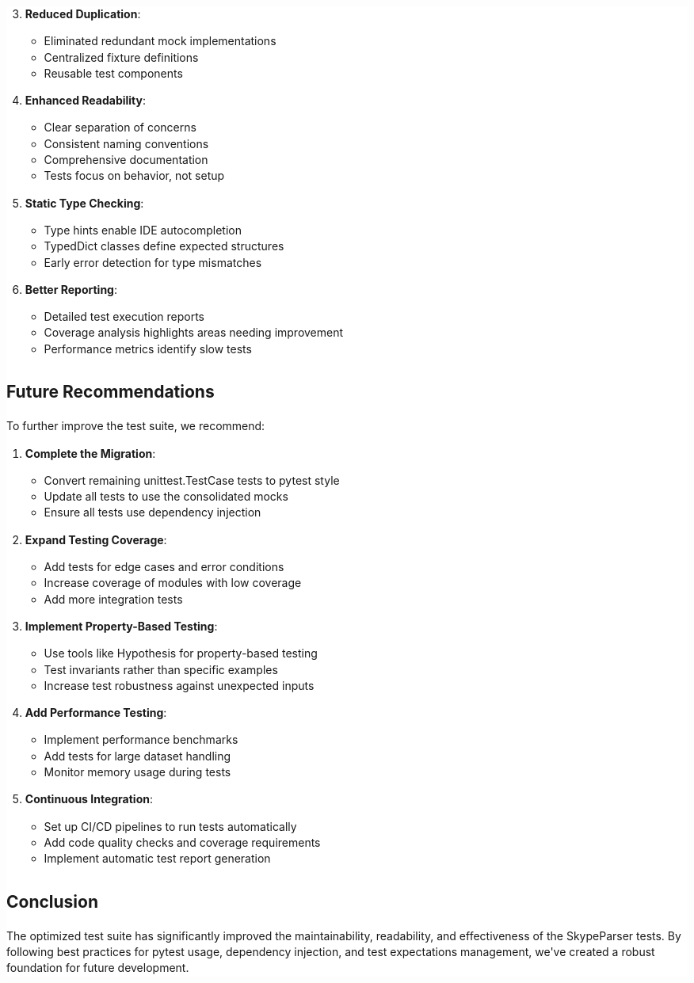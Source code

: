 3. **Reduced Duplication**:
   - Eliminated redundant mock implementations
   - Centralized fixture definitions
   - Reusable test components

4. **Enhanced Readability**:
   - Clear separation of concerns
   - Consistent naming conventions
   - Comprehensive documentation
   - Tests focus on behavior, not setup

5. **Static Type Checking**:
   - Type hints enable IDE autocompletion
   - TypedDict classes define expected structures
   - Early error detection for type mismatches

6. **Better Reporting**:
   - Detailed test execution reports
   - Coverage analysis highlights areas needing improvement
   - Performance metrics identify slow tests

## Future Recommendations

To further improve the test suite, we recommend:

1. **Complete the Migration**:
   - Convert remaining unittest.TestCase tests to pytest style
   - Update all tests to use the consolidated mocks
   - Ensure all tests use dependency injection

2. **Expand Testing Coverage**:
   - Add tests for edge cases and error conditions
   - Increase coverage of modules with low coverage
   - Add more integration tests

3. **Implement Property-Based Testing**:
   - Use tools like Hypothesis for property-based testing
   - Test invariants rather than specific examples
   - Increase test robustness against unexpected inputs

4. **Add Performance Testing**:
   - Implement performance benchmarks
   - Add tests for large dataset handling
   - Monitor memory usage during tests

5. **Continuous Integration**:
   - Set up CI/CD pipelines to run tests automatically
   - Add code quality checks and coverage requirements
   - Implement automatic test report generation

## Conclusion

The optimized test suite has significantly improved the maintainability, readability, and effectiveness of the SkypeParser tests. By following best practices for pytest usage, dependency injection, and test expectations management, we've created a robust foundation for future development.

